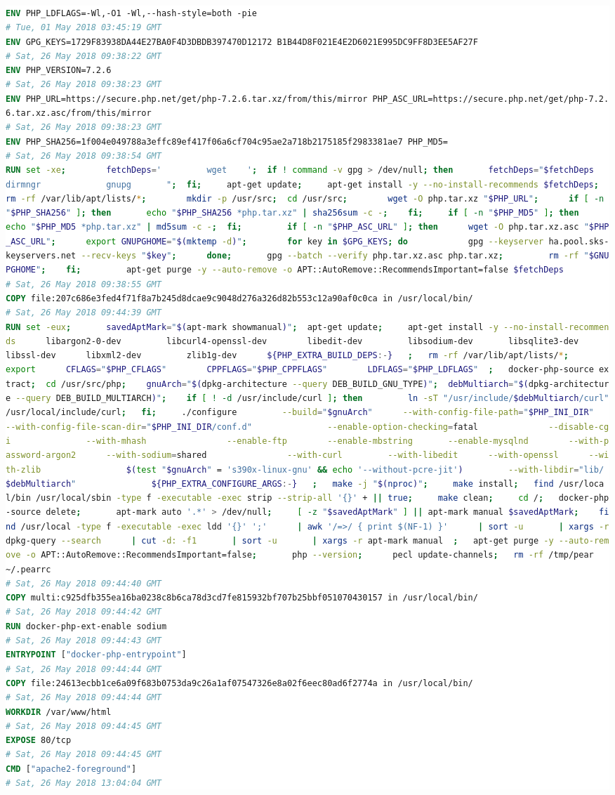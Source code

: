 ```dockerfile
ENV PHP_LDFLAGS=-Wl,-O1 -Wl,--hash-style=both -pie
# Tue, 01 May 2018 03:45:19 GMT
ENV GPG_KEYS=1729F83938DA44E27BA0F4D3DBDB397470D12172 B1B44D8F021E4E2D6021E995DC9FF8D3EE5AF27F
# Sat, 26 May 2018 09:38:22 GMT
ENV PHP_VERSION=7.2.6
# Sat, 26 May 2018 09:38:23 GMT
ENV PHP_URL=https://secure.php.net/get/php-7.2.6.tar.xz/from/this/mirror PHP_ASC_URL=https://secure.php.net/get/php-7.2.6.tar.xz.asc/from/this/mirror
# Sat, 26 May 2018 09:38:23 GMT
ENV PHP_SHA256=1f004e049788a3effc89ef417f06a6cf704c95ae2a718b2175185f2983381ae7 PHP_MD5=
# Sat, 26 May 2018 09:38:54 GMT
RUN set -xe; 		fetchDeps=' 		wget 	'; 	if ! command -v gpg > /dev/null; then 		fetchDeps="$fetchDeps 			dirmngr 			gnupg 		"; 	fi; 	apt-get update; 	apt-get install -y --no-install-recommends $fetchDeps; 	rm -rf /var/lib/apt/lists/*; 		mkdir -p /usr/src; 	cd /usr/src; 		wget -O php.tar.xz "$PHP_URL"; 		if [ -n "$PHP_SHA256" ]; then 		echo "$PHP_SHA256 *php.tar.xz" | sha256sum -c -; 	fi; 	if [ -n "$PHP_MD5" ]; then 		echo "$PHP_MD5 *php.tar.xz" | md5sum -c -; 	fi; 		if [ -n "$PHP_ASC_URL" ]; then 		wget -O php.tar.xz.asc "$PHP_ASC_URL"; 		export GNUPGHOME="$(mktemp -d)"; 		for key in $GPG_KEYS; do 			gpg --keyserver ha.pool.sks-keyservers.net --recv-keys "$key"; 		done; 		gpg --batch --verify php.tar.xz.asc php.tar.xz; 		rm -rf "$GNUPGHOME"; 	fi; 		apt-get purge -y --auto-remove -o APT::AutoRemove::RecommendsImportant=false $fetchDeps
# Sat, 26 May 2018 09:38:55 GMT
COPY file:207c686e3fed4f71f8a7b245d8dcae9c9048d276a326d82b553c12a90af0c0ca in /usr/local/bin/ 
# Sat, 26 May 2018 09:44:39 GMT
RUN set -eux; 		savedAptMark="$(apt-mark showmanual)"; 	apt-get update; 	apt-get install -y --no-install-recommends 		libargon2-0-dev 		libcurl4-openssl-dev 		libedit-dev 		libsodium-dev 		libsqlite3-dev 		libssl-dev 		libxml2-dev 		zlib1g-dev 		${PHP_EXTRA_BUILD_DEPS:-} 	; 	rm -rf /var/lib/apt/lists/*; 		export 		CFLAGS="$PHP_CFLAGS" 		CPPFLAGS="$PHP_CPPFLAGS" 		LDFLAGS="$PHP_LDFLAGS" 	; 	docker-php-source extract; 	cd /usr/src/php; 	gnuArch="$(dpkg-architecture --query DEB_BUILD_GNU_TYPE)"; 	debMultiarch="$(dpkg-architecture --query DEB_BUILD_MULTIARCH)"; 	if [ ! -d /usr/include/curl ]; then 		ln -sT "/usr/include/$debMultiarch/curl" /usr/local/include/curl; 	fi; 	./configure 		--build="$gnuArch" 		--with-config-file-path="$PHP_INI_DIR" 		--with-config-file-scan-dir="$PHP_INI_DIR/conf.d" 				--enable-option-checking=fatal 				--disable-cgi 				--with-mhash 				--enable-ftp 		--enable-mbstring 		--enable-mysqlnd 		--with-password-argon2 		--with-sodium=shared 				--with-curl 		--with-libedit 		--with-openssl 		--with-zlib 				$(test "$gnuArch" = 's390x-linux-gnu' && echo '--without-pcre-jit') 		--with-libdir="lib/$debMultiarch" 				${PHP_EXTRA_CONFIGURE_ARGS:-} 	; 	make -j "$(nproc)"; 	make install; 	find /usr/local/bin /usr/local/sbin -type f -executable -exec strip --strip-all '{}' + || true; 	make clean; 	cd /; 	docker-php-source delete; 		apt-mark auto '.*' > /dev/null; 	[ -z "$savedAptMark" ] || apt-mark manual $savedAptMark; 	find /usr/local -type f -executable -exec ldd '{}' ';' 		| awk '/=>/ { print $(NF-1) }' 		| sort -u 		| xargs -r dpkg-query --search 		| cut -d: -f1 		| sort -u 		| xargs -r apt-mark manual 	; 	apt-get purge -y --auto-remove -o APT::AutoRemove::RecommendsImportant=false; 		php --version; 		pecl update-channels; 	rm -rf /tmp/pear ~/.pearrc
# Sat, 26 May 2018 09:44:40 GMT
COPY multi:c925dfb355ea16ba0238c8b6ca78d3cd7fe815932bf707b25bbf051070430157 in /usr/local/bin/ 
# Sat, 26 May 2018 09:44:42 GMT
RUN docker-php-ext-enable sodium
# Sat, 26 May 2018 09:44:43 GMT
ENTRYPOINT ["docker-php-entrypoint"]
# Sat, 26 May 2018 09:44:44 GMT
COPY file:24613ecbb1ce6a09f683b0753da9c26a1af07547326e8a02f6eec80ad6f2774a in /usr/local/bin/ 
# Sat, 26 May 2018 09:44:44 GMT
WORKDIR /var/www/html
# Sat, 26 May 2018 09:44:45 GMT
EXPOSE 80/tcp
# Sat, 26 May 2018 09:44:45 GMT
CMD ["apache2-foreground"]
# Sat, 26 May 2018 13:04:04 GMT
```